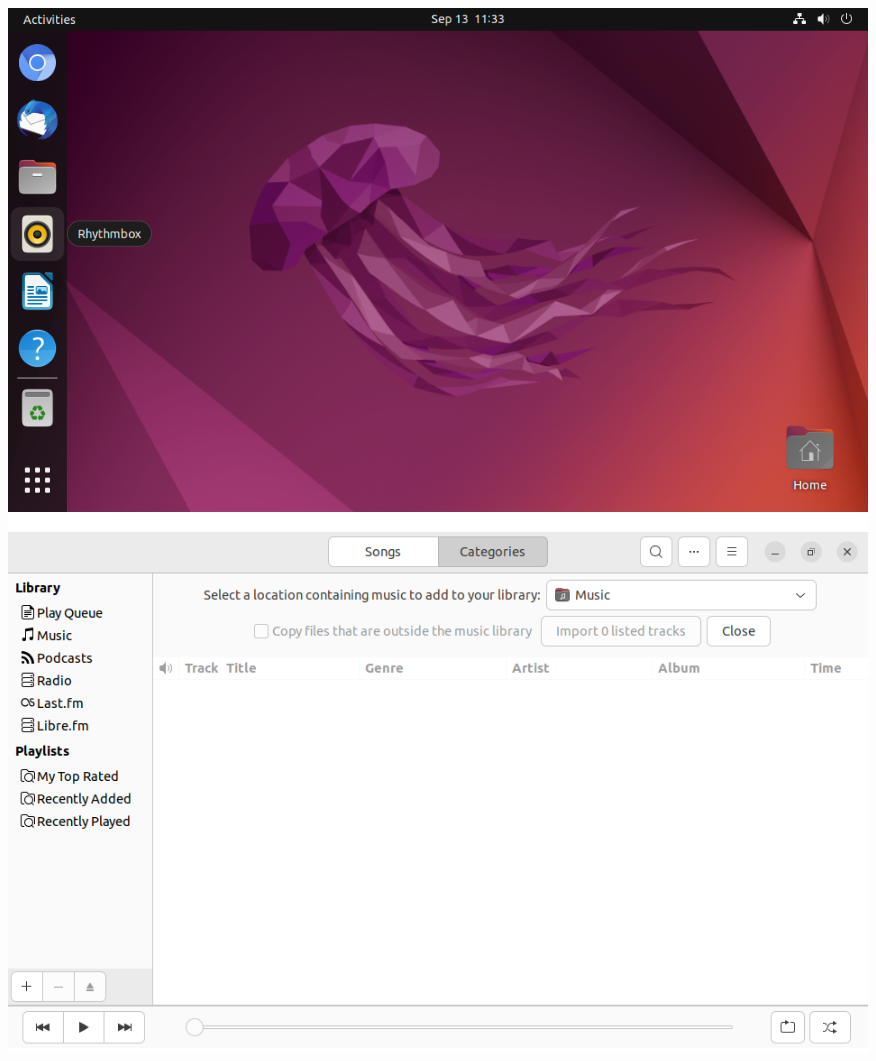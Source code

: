 ![Image](./images/OK3588-C_Forlinx_Desktop22_04_User_Manual/1718953719526_dd9bfa74_9f28_4d0a_8876_96e6424c03d6.png)

![Image](./images/OK3588-C_Forlinx_Desktop22_04_User_Manual/1718953719885_5fda53de_ae9f_4940_8040_918aa8f62280.png)
